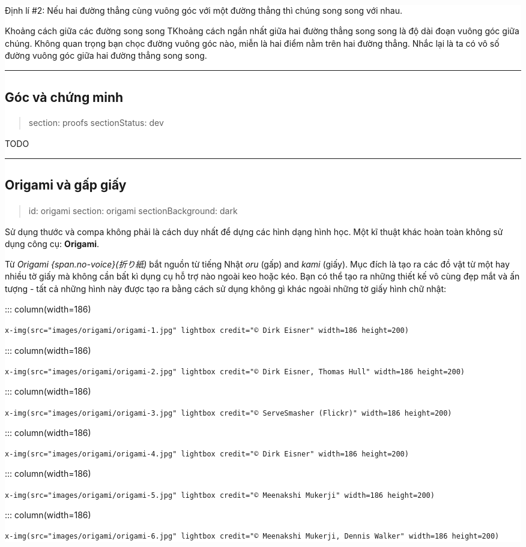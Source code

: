 Định lí #2: Nếu hai đường thẳng cùng vuông góc với một đường thẳng thì chúng song song với nhau.

Khoảng cách giữa các đường song song
TKhoảng cách ngắn nhất giữa hai đường thẳng song song là độ dài đoạn vuông góc giữa chúng. Không quan trọng bạn chọc đường vuông góc nào, miễn là hai điểm nằm trên hai đường thẳng. Nhắc lại là ta có vô số đường vuông góc giữa hai đường thẳng song song.

---

## Góc và chứng minh

> section: proofs
> sectionStatus: dev

TODO

---

## Origami và gấp giấy

> id: origami
> section: origami
> sectionBackground: dark

Sử dụng thước và compa không phải là cách duy nhất để dựng các hình dạng hình học. Một kĩ thuật khác hoàn toàn không sử dụng công cụ: __Origami__.

Từ _Origami_ _{span.no-voice}(折り紙)_ bắt nguồn từ tiếng Nhật _oru_ (gấp) and _kami_
(giấy). Mục đích là tạo ra các đồ vật từ một hay nhiều tờ giấy mà không cần bất kì dụng cụ hỗ trợ nào ngoài keo hoặc kéo. Bạn có thể tạo ra những thiết kế vô cùng đẹp mắt và ấn tượng - tất cả những hình này được tạo ra bằng cách sử dụng không gì khác ngoài những tờ giấy hình chữ nhật:

::: column(width=186)

    x-img(src="images/origami/origami-1.jpg" lightbox credit="© Dirk Eisner" width=186 height=200)

::: column(width=186)

    x-img(src="images/origami/origami-2.jpg" lightbox credit="© Dirk Eisner, Thomas Hull" width=186 height=200)

::: column(width=186)

    x-img(src="images/origami/origami-3.jpg" lightbox credit="© ServeSmasher (Flickr)" width=186 height=200)

::: column(width=186)

    x-img(src="images/origami/origami-4.jpg" lightbox credit="© Dirk Eisner" width=186 height=200)

::: column(width=186)

    x-img(src="images/origami/origami-5.jpg" lightbox credit="© Meenakshi Mukerji" width=186 height=200)

::: column(width=186)

    x-img(src="images/origami/origami-6.jpg" lightbox credit="© Meenakshi Mukerji, Dennis Walker" width=186 height=200)
